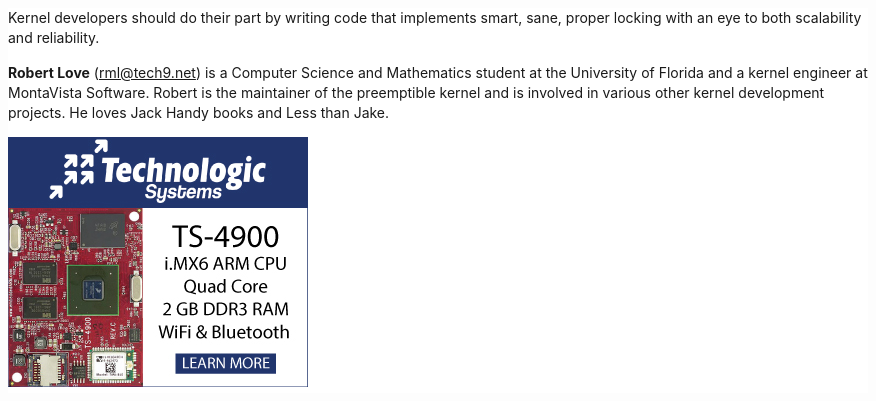 Kernel developers should do their part by writing code that implements smart, sane, proper locking with an eye to both scalability and reliability.

**Robert Love** ([rml@tech9.net](mailto:rml@tech9.net)) is a Computer Science and Mathematics student at the University of Florida and a kernel engineer at MontaVista Software. Robert is the maintainer of the preemptible kernel and is involved in various other kernel development projects. He loves Jack Handy books and Less than Jake.

![technologic-v2.0](assets/technologic-v2.0.jpg)